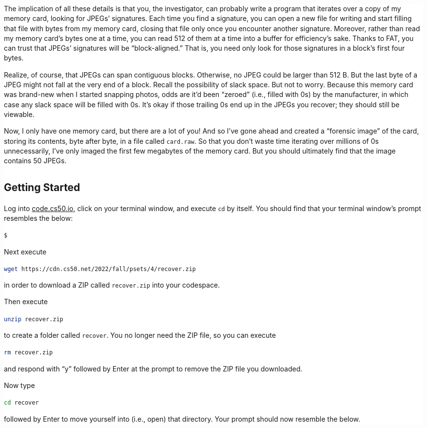 The implication of all these details is that you, the investigator, can probably write a program that iterates over a copy of my memory card, looking for JPEGs’ signatures. Each time you find a signature, you can open a new file for writing and start filling that file with bytes from my memory card, closing that file only once you encounter another signature. Moreover, rather than read my memory card’s bytes one at a time, you can read 512 of them at a time into a buffer for efficiency’s sake. Thanks to FAT, you can trust that JPEGs’ signatures will be “block-aligned.” That is, you need only look for those signatures in a block’s first four bytes.

Realize, of course, that JPEGs can span contiguous blocks. Otherwise, no JPEG could be larger than 512 B. But the last byte of a JPEG might not fall at the very end of a block. Recall the possibility of slack space. But not to worry. Because this memory card was brand-new when I started snapping photos, odds are it’d been “zeroed” (i.e., filled with 0s) by the manufacturer, in which case any slack space will be filled with 0s. It’s okay if those trailing 0s end up in the JPEGs you recover; they should still be viewable.

Now, I only have one memory card, but there are a lot of you! And so I’ve gone ahead and created a “forensic image” of the card, storing its contents, byte after byte, in a file called `card.raw`. So that you don’t waste time iterating over millions of 0s unnecessarily, I’ve only imaged the first few megabytes of the memory card. But you should ultimately find that the image contains 50 JPEGs.

## Getting Started

Log into [code.cs50.io](https://code.cs50.io/), click on your terminal window, and execute `cd` by itself. You should find that your terminal window’s prompt resembles the below:

```bash
$
```

Next execute

```bash
wget https://cdn.cs50.net/2022/fall/psets/4/recover.zip
```

in order to download a ZIP called `recover.zip` into your codespace.

Then execute

```bash
unzip recover.zip
```

to create a folder called `recover`. You no longer need the ZIP file, so you can execute

```bash
rm recover.zip
```

and respond with “y” followed by Enter at the prompt to remove the ZIP file you downloaded.

Now type

```bash
cd recover
```

followed by Enter to move yourself into (i.e., open) that directory. Your prompt should now resemble the below.
